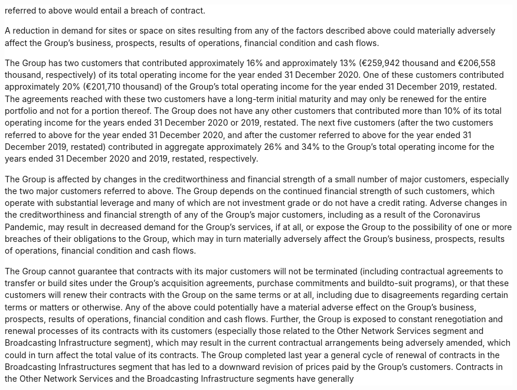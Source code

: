 referred to above would entail a breach of contract.

A reduction in demand for sites or space on sites resulting from any of the factors described above could materially
adversely affect the Group’s business, prospects, results of operations, financial condition and cash flows.

The Group has two customers that contributed approximately 16% and approximately 13% (€259,942 thousand
and €206,558 thousand, respectively) of its total operating income for the year ended 31 December 2020. One of
these customers contributed approximately 20% (€201,710 thousand) of the Group’s total operating income for
the year ended 31 December 2019, restated. The agreements reached with these two customers have a long-term
initial maturity and may only be renewed for the entire portfolio and not for a portion thereof. The Group does
not have any other customers that contributed more than 10% of its total operating income for the years ended 31
December 2020 or 2019, restated. The next five customers (after the two customers referred to above for the year
ended 31 December 2020, and after the customer referred to above for the year ended 31 December 2019,
restated) contributed in aggregate approximately 26% and 34% to the Group’s total operating income for the
years ended 31 December 2020 and 2019, restated, respectively.

The Group is affected by changes in the creditworthiness and financial strength of a small number of major
customers, especially the two major customers referred to above. The Group depends on the continued financial
strength of such customers, which operate with substantial leverage and many of which are not investment grade
or do not have a credit rating. Adverse changes in the creditworthiness and financial strength of any of the Group’s
major customers, including as a result of the Coronavirus Pandemic, may result in decreased demand for the
Group’s services, if at all, or expose the Group to the possibility of one or more breaches of their obligations to
the Group, which may in turn materially adversely affect the Group’s business, prospects, results of operations,
financial condition and cash flows.

The Group cannot guarantee that contracts with its major customers will not be terminated (including contractual
agreements to transfer or build sites under the Group’s acquisition agreements, purchase commitments and buildto-suit programs), or that these customers will renew their contracts with the Group on the same terms or at all,
including due to disagreements regarding certain terms or matters or otherwise. Any of the above could potentially
have a material adverse effect on the Group’s business, prospects, results of operations, financial condition and
cash flows. Further, the Group is exposed to constant renegotiation and renewal processes of its contracts with
its customers (especially those related to the Other Network Services segment and Broadcasting Infrastructure
segment), which may result in the current contractual arrangements being adversely amended, which could in
turn affect the total value of its contracts. The Group completed last year a general cycle of renewal of contracts
in the Broadcasting Infrastructures segment that has led to a downward revision of prices paid by the Group’s
customers. Contracts in the Other Network Services and the Broadcasting Infrastructure segments have generally
